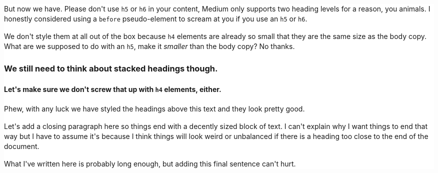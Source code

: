 But now we have. Please don't use `h5` or `h6` in your content, Medium only supports two heading levels for a reason, you animals. I honestly considered using a `before` pseudo-element to scream at you if you use an `h5` or `h6`.

We don't style them at all out of the box because `h4` elements are already so small that they are the same size as the body copy. What are we supposed to do with an `h5`, make it _smaller_ than the body copy? No thanks.

### We still need to think about stacked headings though.

#### Let's make sure we don't screw that up with `h4` elements, either.

Phew, with any luck we have styled the headings above this text and they look pretty good.

Let's add a closing paragraph here so things end with a decently sized block of text. I can't explain why I want things to end that way but I have to assume it's because I think things will look weird or unbalanced if there is a heading too close to the end of the document.

What I've written here is probably long enough, but adding this final sentence can't hurt.
